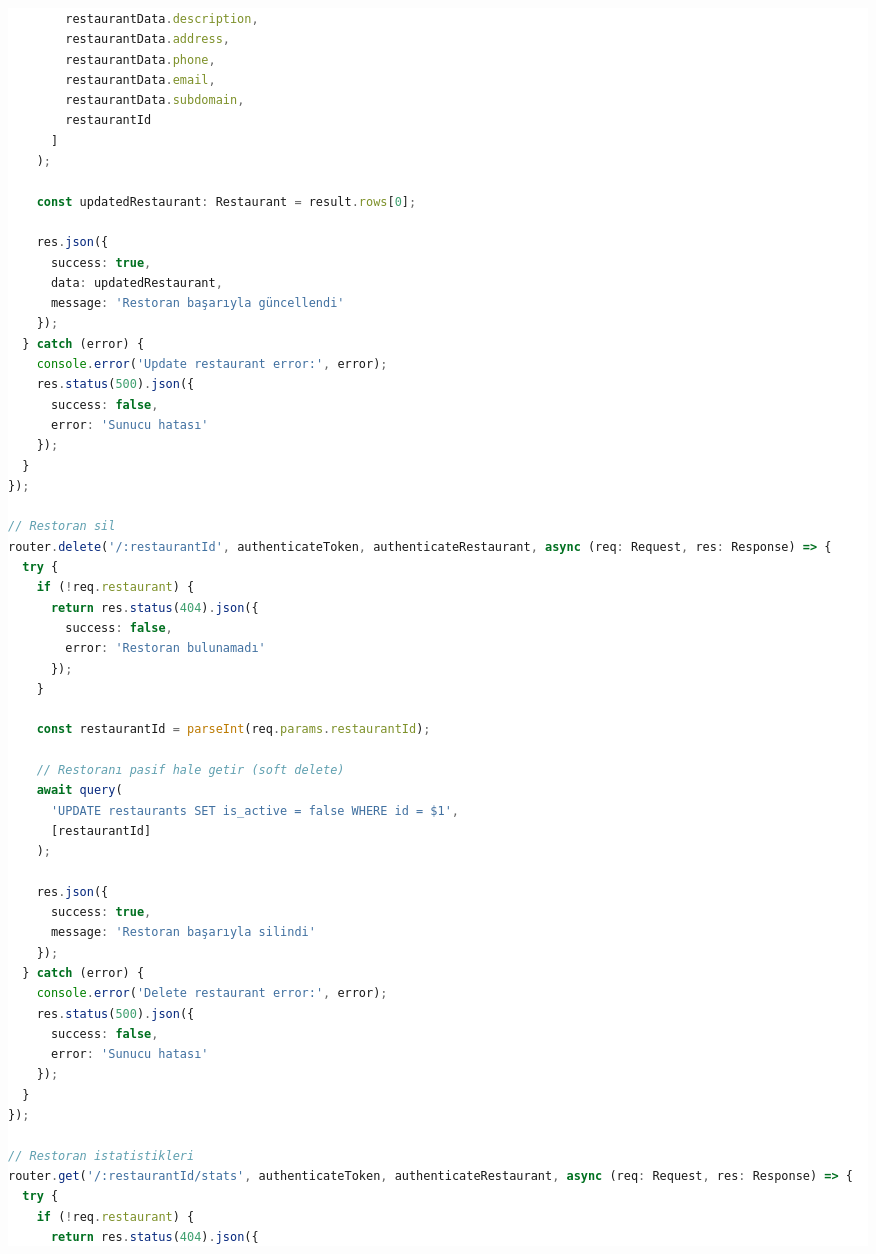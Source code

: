 ```typescript
        restaurantData.description,
        restaurantData.address,
        restaurantData.phone,
        restaurantData.email,
        restaurantData.subdomain,
        restaurantId
      ]
    );

    const updatedRestaurant: Restaurant = result.rows[0];

    res.json({
      success: true,
      data: updatedRestaurant,
      message: 'Restoran başarıyla güncellendi'
    });
  } catch (error) {
    console.error('Update restaurant error:', error);
    res.status(500).json({
      success: false,
      error: 'Sunucu hatası'
    });
  }
});

// Restoran sil
router.delete('/:restaurantId', authenticateToken, authenticateRestaurant, async (req: Request, res: Response) => {
  try {
    if (!req.restaurant) {
      return res.status(404).json({
        success: false,
        error: 'Restoran bulunamadı'
      });
    }

    const restaurantId = parseInt(req.params.restaurantId);

    // Restoranı pasif hale getir (soft delete)
    await query(
      'UPDATE restaurants SET is_active = false WHERE id = $1',
      [restaurantId]
    );

    res.json({
      success: true,
      message: 'Restoran başarıyla silindi'
    });
  } catch (error) {
    console.error('Delete restaurant error:', error);
    res.status(500).json({
      success: false,
      error: 'Sunucu hatası'
    });
  }
});

// Restoran istatistikleri
router.get('/:restaurantId/stats', authenticateToken, authenticateRestaurant, async (req: Request, res: Response) => {
  try {
    if (!req.restaurant) {
      return res.status(404).json({
```